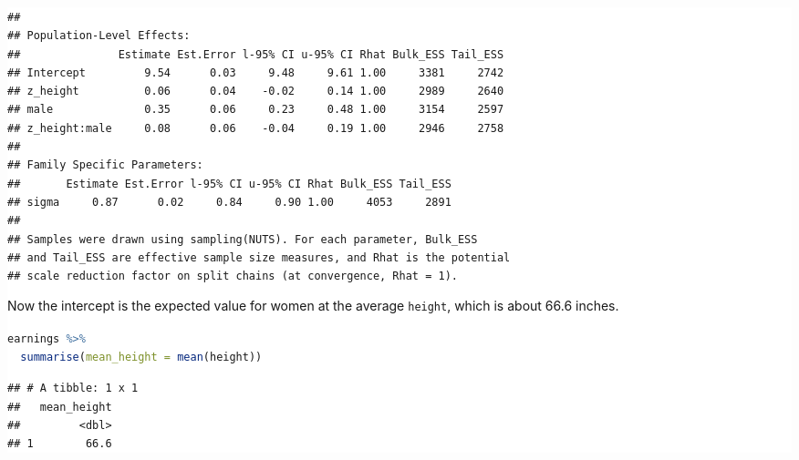     ## 
    ## Population-Level Effects: 
    ##               Estimate Est.Error l-95% CI u-95% CI Rhat Bulk_ESS Tail_ESS
    ## Intercept         9.54      0.03     9.48     9.61 1.00     3381     2742
    ## z_height          0.06      0.04    -0.02     0.14 1.00     2989     2640
    ## male              0.35      0.06     0.23     0.48 1.00     3154     2597
    ## z_height:male     0.08      0.06    -0.04     0.19 1.00     2946     2758
    ## 
    ## Family Specific Parameters: 
    ##       Estimate Est.Error l-95% CI u-95% CI Rhat Bulk_ESS Tail_ESS
    ## sigma     0.87      0.02     0.84     0.90 1.00     4053     2891
    ## 
    ## Samples were drawn using sampling(NUTS). For each parameter, Bulk_ESS
    ## and Tail_ESS are effective sample size measures, and Rhat is the potential
    ## scale reduction factor on split chains (at convergence, Rhat = 1).

Now the intercept is the expected value for women at the average
`height`, which is about 66.6 inches.

``` r
earnings %>% 
  summarise(mean_height = mean(height))
```

    ## # A tibble: 1 x 1
    ##   mean_height
    ##         <dbl>
    ## 1        66.6
